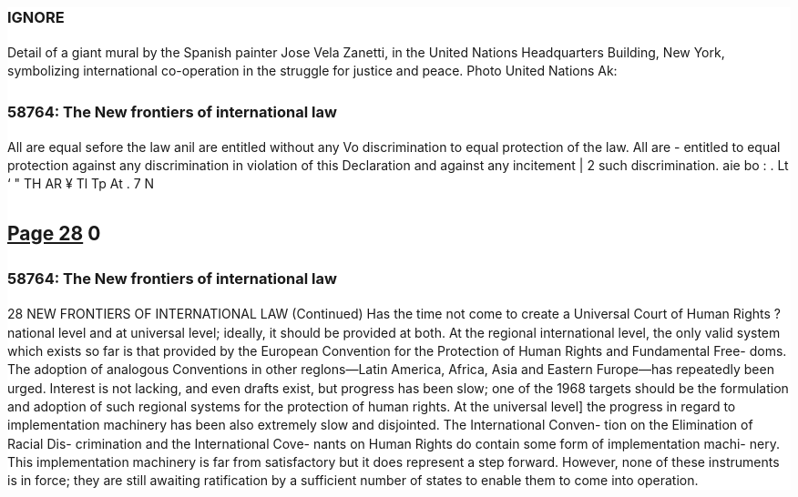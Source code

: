 ### IGNORE

Detail of a giant mural by the Spanish painter Jose 
Vela Zanetti, in the United Nations Headquarters 
Building, New York, symbolizing international 
co-operation in the struggle for justice and peace. 
Photo United Nations 
Ak: 


### 58764: The New frontiers of international law

All are equal sefore the law anil are entitled without any Vo 
discrimination to equal protection of the law. All are - 
entitled to equal protection against any discrimination 
in violation of this Declaration and against any incitement | 
2 such discrimination. aie 
bo : . Lt 
‘ " TH AR ¥ 
Tl Tp At . 7 N 

## [Page 28](https://demo.humlab.umu.se/courier/078234engo.pdf#page=28) 0

### 58764: The New frontiers of international law

28 
NEW FRONTIERS OF INTERNATIONAL LAW (Continued) 
Has the time not come 
to create a Universal 
Court of Human Rights ? 
national level and at universal level; 
ideally, it should be provided at both. 
At the regional international level, 
the only valid system which exists so 
far is that provided by the European 
Convention for the Protection of 
Human Rights and Fundamental Free- 
doms. The adoption of analogous 
Conventions in other reglons—Latin 
America, Africa, Asia and Eastern 
Furope—has repeatedly been urged. 
Interest is not lacking, and even drafts 
exist, but progress has been slow; 
one of the 1968 targets should be the 
formulation and adoption of such 
regional systems for the protection 
of human rights. 
At the universal level] the progress 
in regard to implementation machinery 
has been also extremely slow and 
disjointed. The International Conven- 
tion on the Elimination of Racial Dis- 
crimination and the International Cove- 
nants on Human Rights do contain 
some form of implementation machi- 
nery. This implementation machinery 
is far from satisfactory but it does 
represent a step forward. However, 
none of these instruments is in force; 
they are still awaiting ratification by 
a sufficient number of states to enable 
them to come into operation. 
